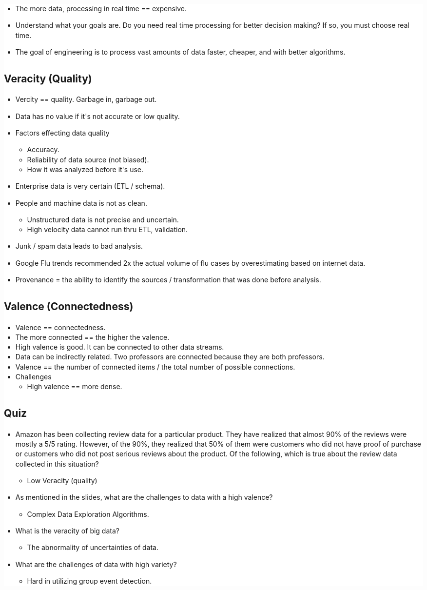 * The more data, processing in real time == expensive.
* Understand what your goals are. Do you need real time processing for better decision making? If so, you must choose real time.

* The goal of engineering is to process vast amounts of data faster, cheaper, and with better algorithms.

## Veracity (Quality)

* Vercity == quality. Garbage in, garbage out.
* Data has no value if it's not accurate or low quality.

* Factors effecting data quality
  * Accuracy.
  * Reliability of data source (not biased).
  * How it was analyzed before it's use.

* Enterprise data is very certain (ETL / schema).
* People and machine data is not as clean.
  * Unstructured data is not precise and uncertain.
  * High velocity data cannot run thru ETL, validation.

* Junk / spam data leads to bad analysis.
* Google Flu trends recommended 2x the actual volume of flu cases by overestimating based on internet data.

* Provenance = the ability to identify the sources / transformation that was done before analysis.

## Valence (Connectedness)

* Valence == connectedness.
* The more connected == the higher the valence.
* High valence is good. It can be connected to other data streams.
* Data can be indirectly related. Two professors are connected because they are both professors.
* Valence == the number of connected items / the total number of possible connections.
* Challenges
  * High valence == more dense.

## Quiz

* Amazon has been collecting review data for a particular product. They have realized that almost 90% of the reviews were mostly a 5/5 rating. However, of the 90%, they realized that 50% of them were customers who did not have proof of purchase or customers who did not post serious reviews about the product. Of the following, which is true about the review data collected in this situation?
  * Low Veracity (quality)

* As mentioned in the slides, what are the challenges to data with a high valence?
  * Complex Data Exploration Algorithms.

* What is the veracity of big data?
  * The abnormality of uncertainties of data.

* What are the challenges of data with high variety?
  * Hard in utilizing group event detection.
